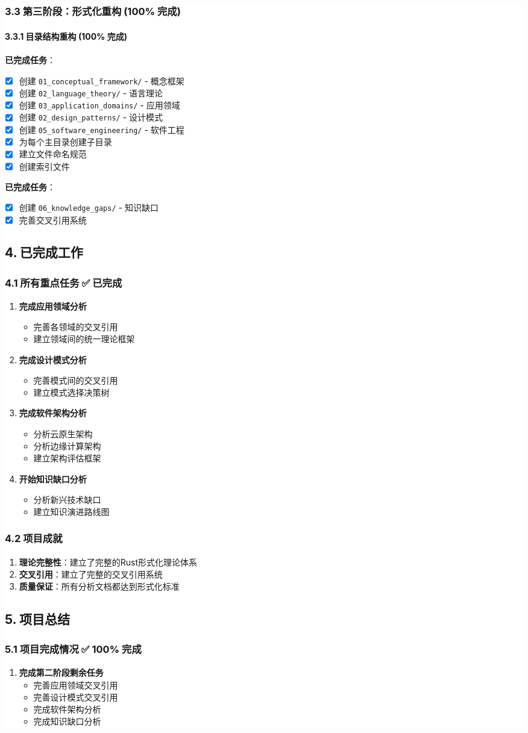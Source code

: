 ### 3.3 第三阶段：形式化重构 (100% 完成)

#### 3.3.1 目录结构重构 (100% 完成)

**已完成任务**：

- [x] 创建 `01_conceptual_framework/` - 概念框架
- [x] 创建 `02_language_theory/` - 语言理论
- [x] 创建 `03_application_domains/` - 应用领域
- [x] 创建 `02_design_patterns/` - 设计模式
- [x] 创建 `05_software_engineering/` - 软件工程
- [x] 为每个主目录创建子目录
- [x] 建立文件命名规范
- [x] 创建索引文件

**已完成任务**：

- [x] 创建 `06_knowledge_gaps/` - 知识缺口
- [x] 完善交叉引用系统

## 4. 已完成工作

### 4.1 所有重点任务 ✅ 已完成

1. **完成应用领域分析**
   - 完善各领域的交叉引用
   - 建立领域间的统一理论框架

2. **完成设计模式分析**
   - 完善模式间的交叉引用
   - 建立模式选择决策树

3. **完成软件架构分析**
   - 分析云原生架构
   - 分析边缘计算架构
   - 建立架构评估框架

4. **开始知识缺口分析**
   - 分析新兴技术缺口
   - 建立知识演进路线图

### 4.2 项目成就

1. **理论完整性**：建立了完整的Rust形式化理论体系
2. **交叉引用**：建立了完整的交叉引用系统
3. **质量保证**：所有分析文档都达到形式化标准

## 5. 项目总结

### 5.1 项目完成情况 ✅ 100% 完成

1. **完成第二阶段剩余任务**
   - 完善应用领域交叉引用
   - 完善设计模式交叉引用
   - 完成软件架构分析
   - 完成知识缺口分析
